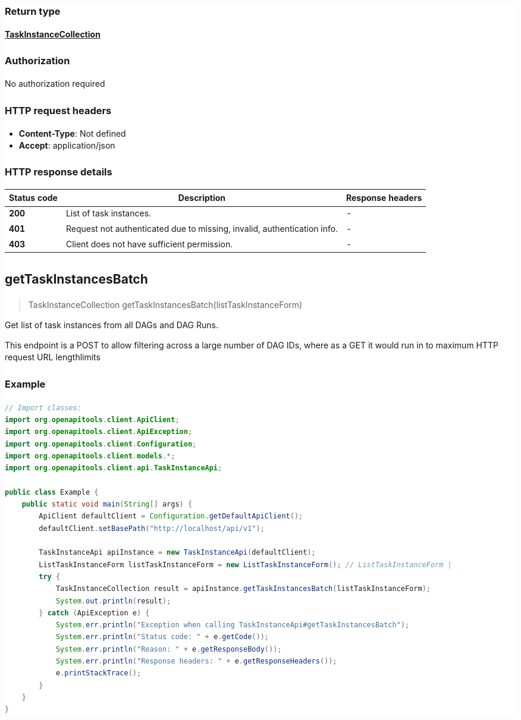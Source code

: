 ### Return type

[**TaskInstanceCollection**](TaskInstanceCollection.md)

### Authorization

No authorization required

### HTTP request headers

- **Content-Type**: Not defined
- **Accept**: application/json

### HTTP response details
| Status code | Description | Response headers |
|-------------|-------------|------------------|
| **200** | List of task instances. |  -  |
| **401** | Request not authenticated due to missing, invalid, authentication info. |  -  |
| **403** | Client does not have sufficient permission. |  -  |


## getTaskInstancesBatch

> TaskInstanceCollection getTaskInstancesBatch(listTaskInstanceForm)

Get list of task instances from all DAGs and DAG Runs.

This endpoint is a POST to allow filtering across a large number of DAG IDs, where as a GET it would run in to maximum HTTP request URL lengthlimits 

### Example

```java
// Import classes:
import org.openapitools.client.ApiClient;
import org.openapitools.client.ApiException;
import org.openapitools.client.Configuration;
import org.openapitools.client.models.*;
import org.openapitools.client.api.TaskInstanceApi;

public class Example {
    public static void main(String[] args) {
        ApiClient defaultClient = Configuration.getDefaultApiClient();
        defaultClient.setBasePath("http://localhost/api/v1");

        TaskInstanceApi apiInstance = new TaskInstanceApi(defaultClient);
        ListTaskInstanceForm listTaskInstanceForm = new ListTaskInstanceForm(); // ListTaskInstanceForm | 
        try {
            TaskInstanceCollection result = apiInstance.getTaskInstancesBatch(listTaskInstanceForm);
            System.out.println(result);
        } catch (ApiException e) {
            System.err.println("Exception when calling TaskInstanceApi#getTaskInstancesBatch");
            System.err.println("Status code: " + e.getCode());
            System.err.println("Reason: " + e.getResponseBody());
            System.err.println("Response headers: " + e.getResponseHeaders());
            e.printStackTrace();
        }
    }
}
```
